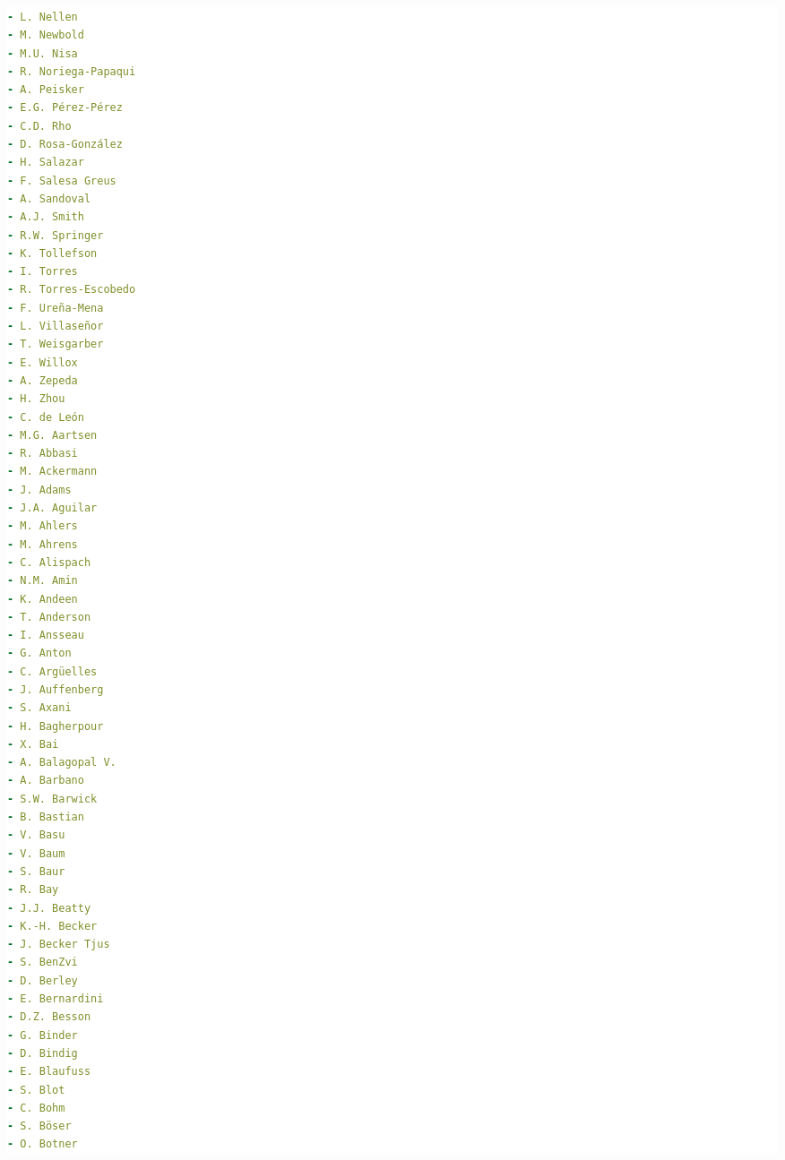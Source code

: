 ```yaml
- L. Nellen
- M. Newbold
- M.U. Nisa
- R. Noriega-Papaqui
- A. Peisker
- E.G. Pérez-Pérez
- C.D. Rho
- D. Rosa-González
- H. Salazar
- F. Salesa Greus
- A. Sandoval
- A.J. Smith
- R.W. Springer
- K. Tollefson
- I. Torres
- R. Torres-Escobedo
- F. Ureña-Mena
- L. Villaseñor
- T. Weisgarber
- E. Willox
- A. Zepeda
- H. Zhou
- C. de León
- M.G. Aartsen
- R. Abbasi
- M. Ackermann
- J. Adams
- J.A. Aguilar
- M. Ahlers
- M. Ahrens
- C. Alispach
- N.M. Amin
- K. Andeen
- T. Anderson
- I. Ansseau
- G. Anton
- C. Argüelles
- J. Auffenberg
- S. Axani
- H. Bagherpour
- X. Bai
- A. Balagopal V.
- A. Barbano
- S.W. Barwick
- B. Bastian
- V. Basu
- V. Baum
- S. Baur
- R. Bay
- J.J. Beatty
- K.-H. Becker
- J. Becker Tjus
- S. BenZvi
- D. Berley
- E. Bernardini
- D.Z. Besson
- G. Binder
- D. Bindig
- E. Blaufuss
- S. Blot
- C. Bohm
- S. Böser
- O. Botner
```